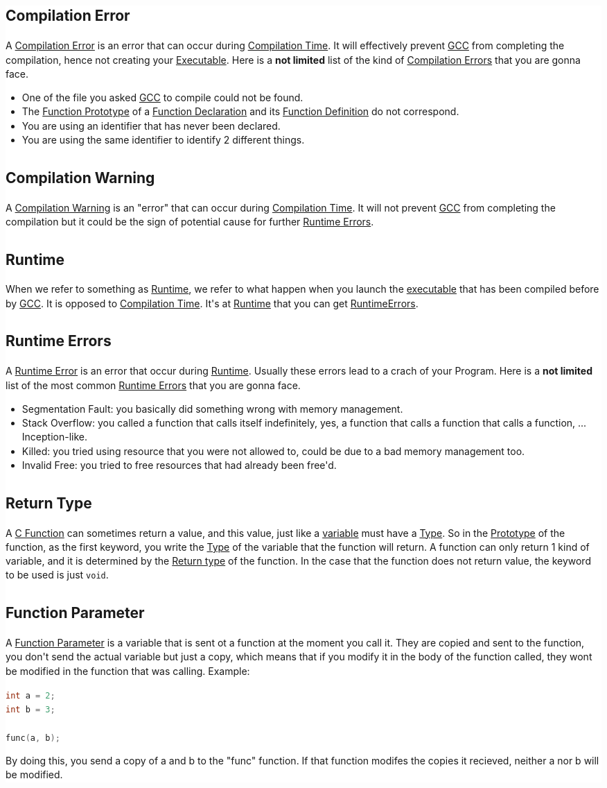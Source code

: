 ## <a name="CompilationError"/> Compilation Error
A [Compilation Error](#CompilationError) is an error that can occur during [Compilation Time](#CompilationTime). It will effectively prevent [GCC](#GCC) from completing the compilation, hence not creating your [Executable](#Executable).
Here is a **not limited** list of the kind of [Compilation Errors](#CompilationError) that you are gonna face.
* One of the file you asked [GCC](#GCC) to compile could not be found.
* The [Function Prototype](#FunctionPrototype) of a [Function Declaration](#FunctionDeclaration) and its [Function Definition](#FunctionDefinition) do not correspond.
* You are using an identifier that has never been declared.
* You are using the same identifier to identify 2 different things.

## <a name="CompilationWarning"/> Compilation Warning
A [Compilation Warning](#CompilationWarning) is an "error" that can occur during [Compilation Time](#CompilationTime). It will not prevent [GCC](#GCC) from completing the compilation but it could be the sign of potential cause for further [Runtime Errors](#RuntimeError).

## <a name="Runtime"/> Runtime
When we refer to something as [Runtime](#Runtime), we refer to what happen when you launch the  [executable](#Executable) that has been compiled before by [GCC](#GCC).
It is opposed to [Compilation Time](#CompilationTime).
It's at [Runtime](#Runtime) that you can get [RuntimeErrors](#RuntimeError).

## <a name="RuntimeError"/> Runtime Errors
A [Runtime Error](#RuntimeError) is an error that occur during [Runtime](#Runtime).
Usually these errors lead to a crach of your Program.
Here is a **not limited** list of the most common [Runtime Errors](#RuntimeError) that you are gonna face.
* Segmentation Fault: you basically did something wrong with memory management.
* Stack Overflow: you called a function that calls itself indefinitely, yes, a function that calls a function that calls a function, ... Inception-like.
* Killed: you tried using resource that you were not allowed to, could be due to a bad memory management too.
* Invalid Free: you tried to free resources that had already been free'd.

## <a name="ReturnType"/> Return Type
A [C Function](#CFunction) can sometimes return a value, and this value, just like a [variable](#Variable) must have a [Type](#Type).
So in the [Prototype](#FunctionPrototype) of the function, as the first keyword, you write the [Type](#type) of the variable that the function will return.
A function can only return 1 kind of variable, and it is determined by the [Return type](#ReturnType) of the function.
In the case that the function does not return value, the keyword to be used is just ```void```.

## <a name="FunctionParameter"/> Function Parameter
A [Function Parameter](#FunctionParameter) is a variable that is sent ot a function at the moment you call it.
They are copied and sent to the function, you don't send the actual variable but just a copy, which means that if you modify it in the body of the function called, they wont be modified in the function that was calling. 
Example:
```C
int a = 2;
int b = 3;

func(a, b);
```
By doing this, you send a copy of a and b to the "func" function. If that function modifes the copies it recieved, neither a nor b will be modified.